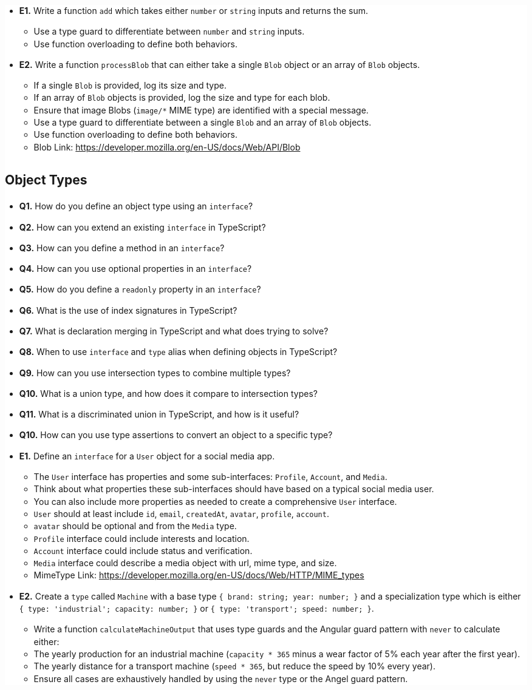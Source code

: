 
- **E1.** Write a function `add` which takes either `number` or `string` inputs and returns the sum.
  - Use a type guard to differentiate between `number` and `string` inputs.
  - Use function overloading to define both behaviors.


- **E2.** Write a function `processBlob` that can either take a single `Blob` object or an array of `Blob` objects.
  - If a single `Blob` is provided, log its size and type.
  - If an array of `Blob` objects is provided, log the size and type for each blob.
  - Ensure that image Blobs (`image/*` MIME type) are identified with a special message.
  - Use a type guard to differentiate between a single `Blob` and an array of `Blob` objects.
  - Use function overloading to define both behaviors.
  - Blob Link: https://developer.mozilla.org/en-US/docs/Web/API/Blob


## Object Types
- **Q1.** How do you define an object type using an `interface`?
- **Q2.** How can you extend an existing `interface` in TypeScript?
- **Q3.** How can you define a method in an `interface`?
- **Q4.** How can you use optional properties in an `interface`?
- **Q5.** How do you define a `readonly` property in an `interface`?
- **Q6.** What is the use of index signatures in TypeScript?
- **Q7.** What is declaration merging in TypeScript and what does trying to solve?
- **Q8.** When to use `interface` and `type` alias when defining objects in TypeScript?
- **Q9.** How can you use intersection types to combine multiple types?
- **Q10.** What is a union type, and how does it compare to intersection types?
- **Q11.** What is a discriminated union in TypeScript, and how is it useful?
- **Q10.** How can you use type assertions to convert an object to a specific type?


- **E1.** Define an `interface` for a `User` object for a social media app.
  - The `User` interface has properties and some sub-interfaces: `Profile`, `Account`, and `Media`.
  - Think about what properties these sub-interfaces should have based on a typical social media user.
  - You can also include more properties as needed to create a comprehensive `User` interface.
  - `User` should at least include `id`, `email`, `createdAt`, `avatar`, `profile`, `account`.
  - `avatar` should be optional and from the `Media` type.
  - `Profile` interface could include interests and location.
  - `Account` interface could include status and verification.
  - `Media` interface could describe a media object with url, mime type, and size.
  - MimeType Link: https://developer.mozilla.org/en-US/docs/Web/HTTP/MIME_types


- **E2.** Create a `type` called `Machine` with a base type `{ brand: string; year: number; }` and a specialization type which is either `{ type: 'industrial'; capacity: number; }` or `{ type: 'transport'; speed: number; }`.
  - Write a function `calculateMachineOutput` that uses type guards and the Angular guard pattern with `never` to calculate either:
  - The yearly production for an industrial machine (`capacity * 365` minus a wear factor of 5% each year after the first year).
  - The yearly distance for a transport machine (`speed * 365`, but reduce the speed by 10% every year).
  - Ensure all cases are exhaustively handled by using the `never` type or the Angel guard pattern.
